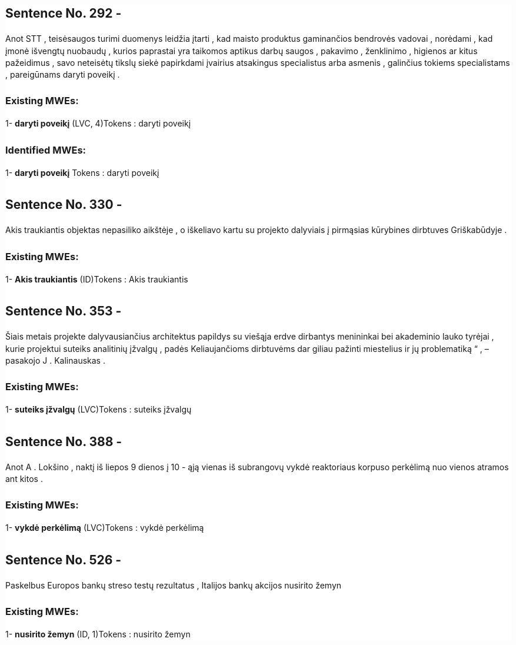 ## Sentence No. 292 - 
Anot STT , teisėsaugos turimi duomenys leidžia įtarti , kad maisto produktus gaminančios bendrovės vadovai , norėdami , kad įmonė išvengtų nuobaudų , kurios paprastai yra taikomos aptikus darbų saugos , pakavimo , ženklinimo , higienos ar kitus pažeidimus , savo neteisėtų tikslų siekė papirkdami įvairius atsakingus specialistus arba asmenis , galinčius tokiems specialistams , pareigūnams daryti poveikį .
### Existing MWEs: 
1- **daryti poveikį** (LVC, 4)Tokens : 
daryti
poveikį

### Identified MWEs: 
1- **daryti poveikį** Tokens : 
daryti
poveikį

## Sentence No. 330 - 
Akis traukiantis objektas nepasiliko aikštėje , o iškeliavo kartu su projekto dalyviais į pirmąsias kūrybines dirbtuves Griškabūdyje .
### Existing MWEs: 
1- **Akis traukiantis** (ID)Tokens : 
Akis
traukiantis

## Sentence No. 353 - 
Šiais metais projekte dalyvausiančius architektus papildys su viešąja erdve dirbantys menininkai bei akademinio lauko tyrėjai , kurie projektui suteiks analitinių įžvalgų , padės Keliaujančioms dirbtuvėms dar giliau pažinti miestelius ir jų problematiką “ , – pasakojo J . Kalinauskas .
### Existing MWEs: 
1- **suteiks įžvalgų** (LVC)Tokens : 
suteiks
įžvalgų

## Sentence No. 388 - 
Anot A . Lokšino , naktį iš liepos 9 dienos į 10 - ąją vienas iš subrangovų vykdė reaktoriaus korpuso perkėlimą nuo vienos atramos ant kitos .
### Existing MWEs: 
1- **vykdė perkėlimą** (LVC)Tokens : 
vykdė
perkėlimą

## Sentence No. 526 - 
Paskelbus Europos bankų streso testų rezultatus , Italijos bankų akcijos nusirito žemyn
### Existing MWEs: 
1- **nusirito žemyn** (ID, 1)Tokens : 
nusirito
žemyn
